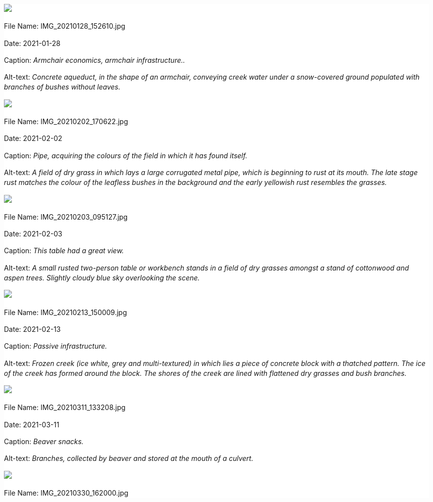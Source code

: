 ![](https://raw.githubusercontent.com/deniledam/thesis-images-2021/main/IMG_20210128_152610.jpg)

File Name: IMG_20210128_152610.jpg

Date: 2021-01-28

Caption: *Armchair economics, armchair infrastructure..*

Alt-text: *Concrete aqueduct, in the shape of an armchair, conveying creek water under a snow-covered ground populated with branches of bushes without leaves.*

![](https://raw.githubusercontent.com/deniledam/thesis-images-2021/main/IMG_20210202_170622.jpg)

File Name: IMG_20210202_170622.jpg

Date: 2021-02-02

Caption: *Pipe, acquiring the colours of the field in which it has found itself.*

Alt-text: *A field of dry grass in which lays a large corrugated metal pipe, which is beginning to rust at its mouth. The late stage rust matches the colour of the leafless bushes in the background and the early yellowish rust resembles the grasses.*

![](https://raw.githubusercontent.com/deniledam/thesis-images-2021/main/IMG_20210203_095127.jpg)

File Name: IMG_20210203_095127.jpg

Date: 2021-02-03

Caption: *This table had a great view.*

Alt-text: *A small rusted two-person table or workbench stands in a field of dry grasses amongst a stand of cottonwood and aspen trees. Slightly cloudy blue sky overlooking the scene.*

![](https://raw.githubusercontent.com/deniledam/thesis-images-2021/main/IMG_20210213_150009.jpg)

File Name: IMG_20210213_150009.jpg

Date: 2021-02-13

Caption: *Passive infrastructure.*

Alt-text: *Frozen creek (ice white, grey and multi-textured) in which lies a piece of concrete block with a thatched pattern. The ice of the creek has formed around the block. The shores of the creek are lined with flattened dry grasses and bush branches.*

![](https://raw.githubusercontent.com/deniledam/thesis-images-2021/main/IMG_20210311_133208.jpg)

File Name: IMG_20210311_133208.jpg

Date: 2021-03-11

Caption: *Beaver snacks.*

Alt-text: *Branches, collected by beaver and stored at the mouth of a culvert.*

![](https://raw.githubusercontent.com/deniledam/thesis-images-2021/main/IMG_20210330_162000.jpg)

File Name: IMG_20210330_162000.jpg
